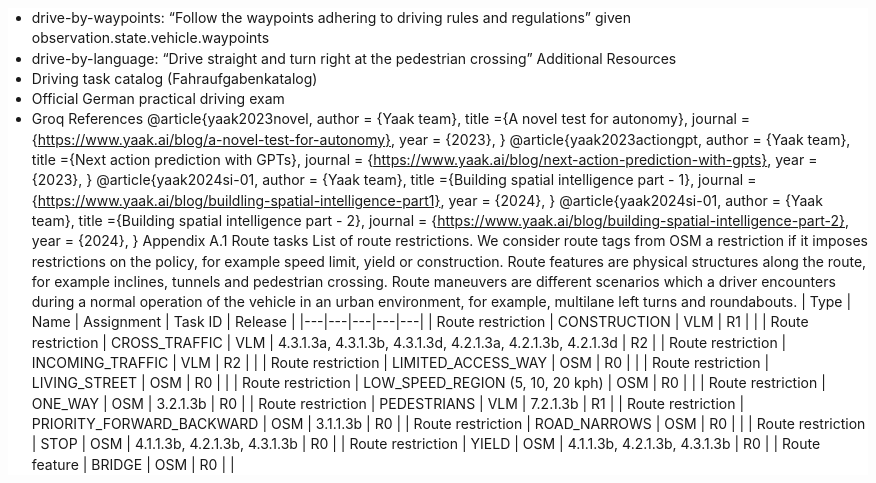 - drive-by-waypoints: “Follow the waypoints adhering to driving rules and regulations” given observation.state.vehicle.waypoints
- drive-by-language: “Drive straight and turn right at the pedestrian crossing”
Additional Resources
- Driving task catalog (Fahraufgabenkatalog)
- Official German practical driving exam
- Groq
References
@article{yaak2023novel,
author = {Yaak team},
title ={A novel test for autonomy},
journal = {https://www.yaak.ai/blog/a-novel-test-for-autonomy},
year = {2023},
}
@article{yaak2023actiongpt,
author = {Yaak team},
title ={Next action prediction with GPTs},
journal = {https://www.yaak.ai/blog/next-action-prediction-with-gpts},
year = {2023},
}
@article{yaak2024si-01,
author = {Yaak team},
title ={Building spatial intelligence part - 1},
journal = {https://www.yaak.ai/blog/buildling-spatial-intelligence-part1},
year = {2024},
}
@article{yaak2024si-01,
author = {Yaak team},
title ={Building spatial intelligence part - 2},
journal = {https://www.yaak.ai/blog/building-spatial-intelligence-part-2},
year = {2024},
}
Appendix
A.1 Route tasks
List of route restrictions. We consider route tags from OSM a restriction if it imposes restrictions on the policy, for example speed limit, yield or construction. Route features are physical structures along the route, for example inclines, tunnels and pedestrian crossing. Route maneuvers are different scenarios which a driver encounters during a normal operation of the vehicle in an urban environment, for example, multilane left turns and roundabouts.
| Type | Name | Assignment | Task ID | Release |
|---|---|---|---|---|
| Route restriction | CONSTRUCTION | VLM | R1 | |
| Route restriction | CROSS_TRAFFIC | VLM | 4.3.1.3a, 4.3.1.3b, 4.3.1.3d, 4.2.1.3a, 4.2.1.3b, 4.2.1.3d | R2 |
| Route restriction | INCOMING_TRAFFIC | VLM | R2 | |
| Route restriction | LIMITED_ACCESS_WAY | OSM | R0 | |
| Route restriction | LIVING_STREET | OSM | R0 | |
| Route restriction | LOW_SPEED_REGION (5, 10, 20 kph) | OSM | R0 | |
| Route restriction | ONE_WAY | OSM | 3.2.1.3b | R0 |
| Route restriction | PEDESTRIANS | VLM | 7.2.1.3b | R1 |
| Route restriction | PRIORITY_FORWARD_BACKWARD | OSM | 3.1.1.3b | R0 |
| Route restriction | ROAD_NARROWS | OSM | R0 | |
| Route restriction | STOP | OSM | 4.1.1.3b, 4.2.1.3b, 4.3.1.3b | R0 |
| Route restriction | YIELD | OSM | 4.1.1.3b, 4.2.1.3b, 4.3.1.3b | R0 |
| Route feature | BRIDGE | OSM | R0 | |
